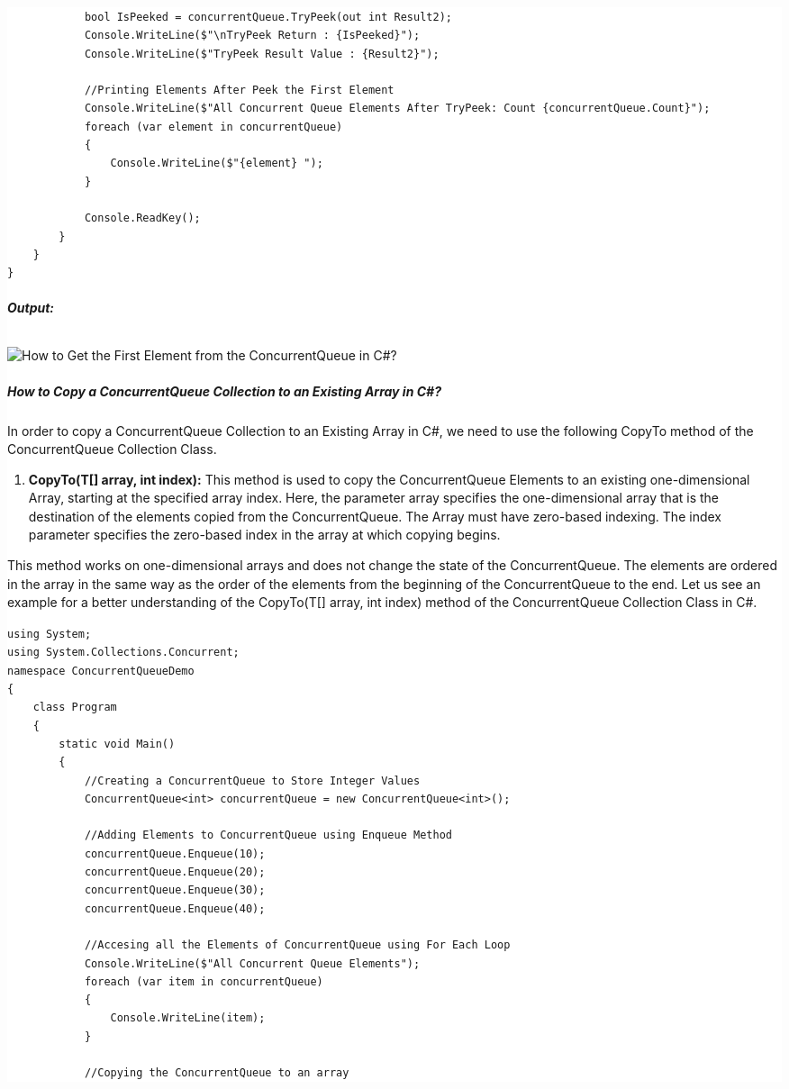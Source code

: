 ```
            bool IsPeeked = concurrentQueue.TryPeek(out int Result2);
            Console.WriteLine($"\nTryPeek Return : {IsPeeked}");
            Console.WriteLine($"TryPeek Result Value : {Result2}");

            //Printing Elements After Peek the First Element
            Console.WriteLine($"All Concurrent Queue Elements After TryPeek: Count {concurrentQueue.Count}");
            foreach (var element in concurrentQueue)
            {
                Console.WriteLine($"{element} ");
            }

            Console.ReadKey();
        }
    }
}
```

###### **Output:**

![How to Get the First Element from the ConcurrentQueue in C#?](https://dotnettutorials.net/wp-content/uploads/2022/05/word-image-417.png "How to Get the First Element from the ConcurrentQueue in C#?")

##### **How to Copy a ConcurrentQueue Collection to an Existing Array in C#?**

In order to copy a ConcurrentQueue Collection to an Existing Array in C#, we need to use the following CopyTo method of the ConcurrentQueue Collection Class.

1. **CopyTo(T[] array, int index):** This method is used to copy the ConcurrentQueue Elements to an existing one-dimensional Array, starting at the specified array index. Here, the parameter array specifies the one-dimensional array that is the destination of the elements copied from the ConcurrentQueue. The Array must have zero-based indexing. The index parameter specifies the zero-based index in the array at which copying begins.

This method works on one-dimensional arrays and does not change the state of the ConcurrentQueue. The elements are ordered in the array in the same way as the order of the elements from the beginning of the ConcurrentQueue to the end. Let us see an example for a better understanding of the CopyTo(T[] array, int index) method of the ConcurrentQueue<T> Collection Class in C#.

```
using System;
using System.Collections.Concurrent;
namespace ConcurrentQueueDemo
{
    class Program
    {
        static void Main()
        {
            //Creating a ConcurrentQueue to Store Integer Values
            ConcurrentQueue<int> concurrentQueue = new ConcurrentQueue<int>();

            //Adding Elements to ConcurrentQueue using Enqueue Method
            concurrentQueue.Enqueue(10);
            concurrentQueue.Enqueue(20);
            concurrentQueue.Enqueue(30);
            concurrentQueue.Enqueue(40);

            //Accesing all the Elements of ConcurrentQueue using For Each Loop
            Console.WriteLine($"All Concurrent Queue Elements");
            foreach (var item in concurrentQueue)
            {
                Console.WriteLine(item);
            }

            //Copying the ConcurrentQueue to an array
```